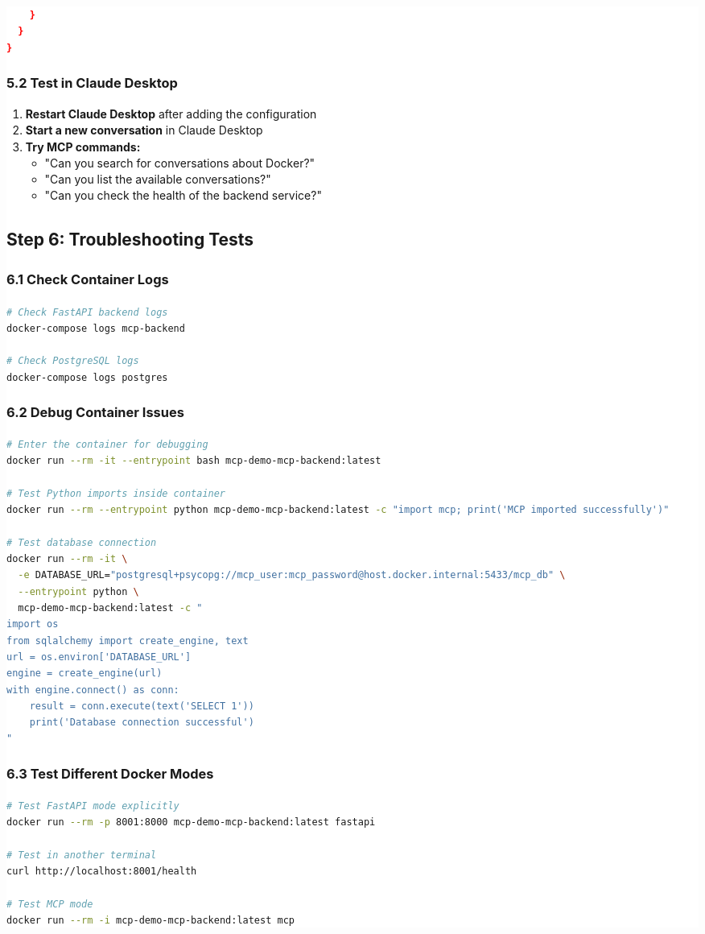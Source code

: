 ```json
    }
  }
}
```

### 5.2 Test in Claude Desktop

1. **Restart Claude Desktop** after adding the configuration
2. **Start a new conversation** in Claude Desktop
3. **Try MCP commands:**
   - "Can you search for conversations about Docker?"
   - "Can you list the available conversations?"
   - "Can you check the health of the backend service?"

## Step 6: Troubleshooting Tests

### 6.1 Check Container Logs
```bash
# Check FastAPI backend logs
docker-compose logs mcp-backend

# Check PostgreSQL logs
docker-compose logs postgres
```

### 6.2 Debug Container Issues
```bash
# Enter the container for debugging
docker run --rm -it --entrypoint bash mcp-demo-mcp-backend:latest

# Test Python imports inside container
docker run --rm --entrypoint python mcp-demo-mcp-backend:latest -c "import mcp; print('MCP imported successfully')"

# Test database connection
docker run --rm -it \
  -e DATABASE_URL="postgresql+psycopg://mcp_user:mcp_password@host.docker.internal:5433/mcp_db" \
  --entrypoint python \
  mcp-demo-mcp-backend:latest -c "
import os
from sqlalchemy import create_engine, text
url = os.environ['DATABASE_URL']
engine = create_engine(url)
with engine.connect() as conn:
    result = conn.execute(text('SELECT 1'))
    print('Database connection successful')
"
```

### 6.3 Test Different Docker Modes
```bash
# Test FastAPI mode explicitly
docker run --rm -p 8001:8000 mcp-demo-mcp-backend:latest fastapi

# Test in another terminal
curl http://localhost:8001/health

# Test MCP mode
docker run --rm -i mcp-demo-mcp-backend:latest mcp
```
